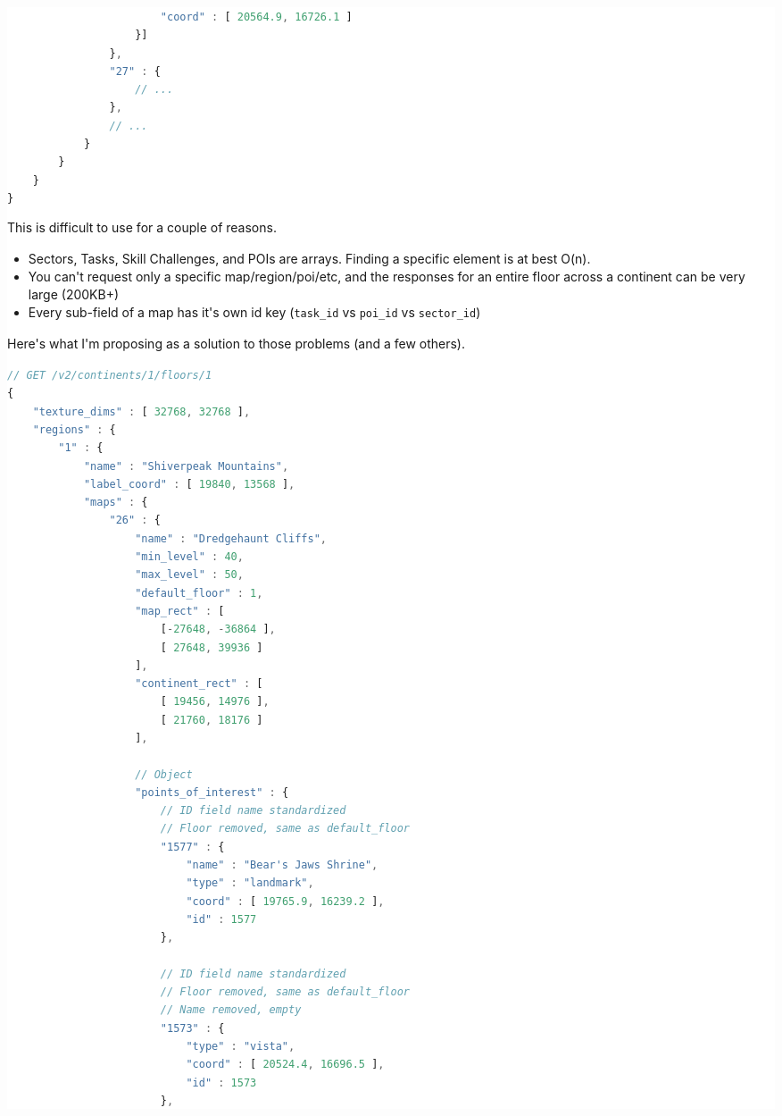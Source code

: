 ```js
                        "coord" : [ 20564.9, 16726.1 ]
                    }]
                },
                "27" : {
                    // ...
                },
                // ...
            }
        }
    }
}
```

This is difficult to use for a couple of reasons.

* Sectors, Tasks, Skill Challenges, and POIs are arrays. Finding a specific element is at best O(n).
* You can't request only a specific map/region/poi/etc, and the responses for an entire floor across a continent can be very large (200KB+)
* Every sub-field of a map has it's own id key (`task_id` vs `poi_id` vs `sector_id`)

Here's what I'm proposing as a solution to those problems (and a few others).

```js
// GET /v2/continents/1/floors/1
{
    "texture_dims" : [ 32768, 32768 ],
    "regions" : {
        "1" : {
            "name" : "Shiverpeak Mountains",
            "label_coord" : [ 19840, 13568 ],
            "maps" : {
                "26" : {
                    "name" : "Dredgehaunt Cliffs",
                    "min_level" : 40,
                    "max_level" : 50,
                    "default_floor" : 1,
                    "map_rect" : [
                        [-27648, -36864 ],
                        [ 27648, 39936 ]
                    ],
                    "continent_rect" : [
                        [ 19456, 14976 ],
                        [ 21760, 18176 ]
                    ],
                    
                    // Object
                    "points_of_interest" : {
                        // ID field name standardized
                        // Floor removed, same as default_floor
                        "1577" : {
                            "name" : "Bear's Jaws Shrine",
                            "type" : "landmark",
                            "coord" : [ 19765.9, 16239.2 ],
                            "id" : 1577
                        },
                        
                        // ID field name standardized
                        // Floor removed, same as default_floor
                        // Name removed, empty
                        "1573" : {
                            "type" : "vista",
                            "coord" : [ 20524.4, 16696.5 ],
                            "id" : 1573
                        },
```